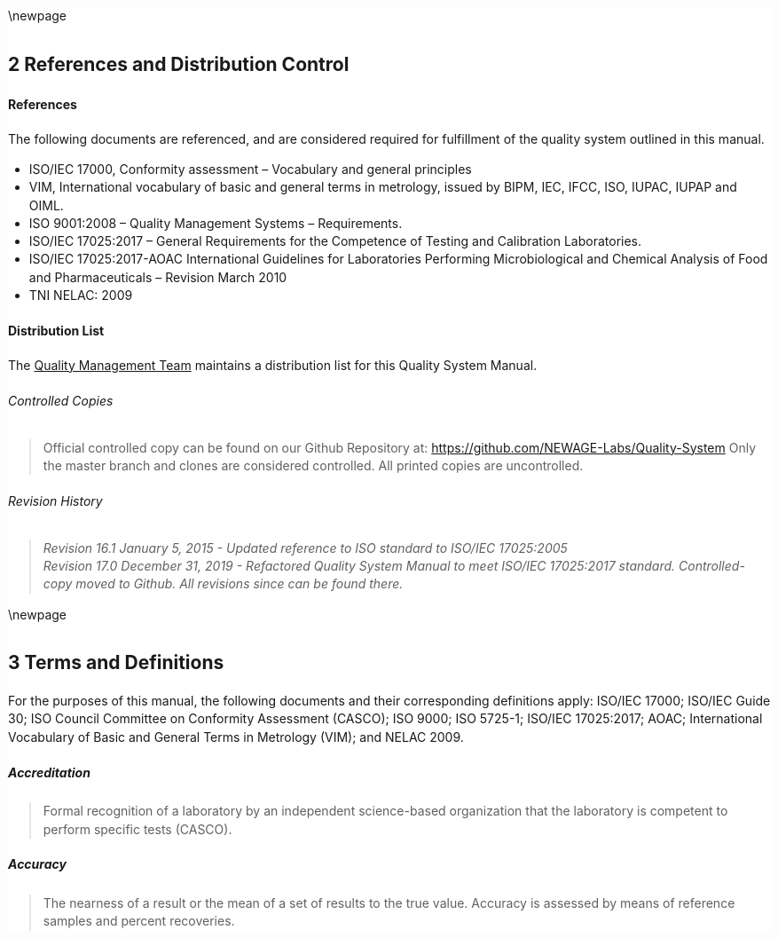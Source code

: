 \newpage

## 2 References and Distribution Control

#### References ####

The following documents are referenced, and are considered required for fulfillment of the quality system outlined in this manual.

* ISO/IEC 17000, Conformity assessment – Vocabulary and general principles
* VIM, International vocabulary of basic and general terms in metrology, issued by BIPM, IEC, IFCC, ISO, IUPAC, IUPAP and OIML.
* ISO 9001:2008 – Quality Management Systems – Requirements.
* ISO/IEC 17025:2017 – General Requirements for the Competence of Testing and Calibration Laboratories.
* ISO/IEC 17025:2017-AOAC International Guidelines for Laboratories
Performing Microbiological and Chemical Analysis of Food and Pharmaceuticals – Revision March 2010
* TNI NELAC: 2009


#### Distribution List ####

The [Quality Management Team](#quality-management-team) maintains a distribution list for this Quality System Manual.

###### Controlled Copies ######

> Official controlled copy can be found on our Github Repository at: <https://github.com/NEWAGE-Labs/Quality-System>
> Only the master branch and clones are considered controlled.
> All printed copies are uncontrolled.  

###### Revision History ######

>*Revision 16.1 January 5, 2015 - Updated reference to ISO standard to ISO/IEC 17025:2005*  
>*Revision 17.0 December 31, 2019 - Refactored Quality System Manual to meet ISO/IEC 17025:2017 standard. Controlled-copy moved to Github. All revisions since can be found there.*


\newpage

## 3 Terms and Definitions ###

For the purposes of this manual, the following documents and their corresponding definitions apply: ISO/IEC 17000; ISO/IEC Guide 30; ISO Council Committee on Conformity Assessment (CASCO); ISO 9000; ISO 5725-1; ISO/IEC 17025:2017; AOAC; International Vocabulary of Basic and General Terms in Metrology (VIM); and NELAC 2009.

##### Accreditation ######
>Formal recognition of a laboratory by an independent science-based organization that the laboratory is competent to perform specific tests (CASCO).

##### Accuracy #####
>The nearness of a result or the mean of a set of results to the true value. Accuracy is assessed by means of reference samples and percent recoveries.
